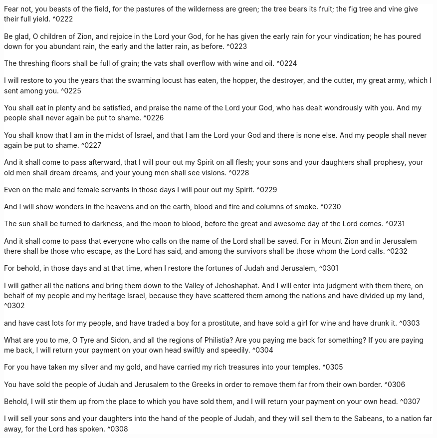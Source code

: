 Fear not, you beasts of the field, for the pastures of the wilderness are green; the tree bears its fruit; the fig tree and vine give their full yield. ^0222

Be glad, O children of Zion, and rejoice in the Lord your God, for he has given the early rain for your vindication; he has poured down for you abundant rain, the early and the latter rain, as before. ^0223

The threshing floors shall be full of grain; the vats shall overflow with wine and oil. ^0224

I will restore to you the years that the swarming locust has eaten, the hopper, the destroyer, and the cutter, my great army, which I sent among you. ^0225

You shall eat in plenty and be satisfied, and praise the name of the Lord your God, who has dealt wondrously with you. And my people shall never again be put to shame. ^0226

You shall know that I am in the midst of Israel, and that I am the Lord your God and there is none else. And my people shall never again be put to shame. ^0227

And it shall come to pass afterward, that I will pour out my Spirit on all flesh; your sons and your daughters shall prophesy, your old men shall dream dreams, and your young men shall see visions. ^0228

Even on the male and female servants in those days I will pour out my Spirit. ^0229

And I will show wonders in the heavens and on the earth, blood and fire and columns of smoke. ^0230

The sun shall be turned to darkness, and the moon to blood, before the great and awesome day of the Lord comes. ^0231

And it shall come to pass that everyone who calls on the name of the Lord shall be saved. For in Mount Zion and in Jerusalem there shall be those who escape, as the Lord has said, and among the survivors shall be those whom the Lord calls. ^0232



For behold, in those days and at that time, when I restore the fortunes of Judah and Jerusalem, ^0301

I will gather all the nations and bring them down to the Valley of Jehoshaphat. And I will enter into judgment with them there, on behalf of my people and my heritage Israel, because they have scattered them among the nations and have divided up my land, ^0302

and have cast lots for my people, and have traded a boy for a prostitute, and have sold a girl for wine and have drunk it. ^0303

What are you to me, O Tyre and Sidon, and all the regions of Philistia? Are you paying me back for something? If you are paying me back, I will return your payment on your own head swiftly and speedily. ^0304

For you have taken my silver and my gold, and have carried my rich treasures into your temples. ^0305

You have sold the people of Judah and Jerusalem to the Greeks in order to remove them far from their own border. ^0306

Behold, I will stir them up from the place to which you have sold them, and I will return your payment on your own head. ^0307

I will sell your sons and your daughters into the hand of the people of Judah, and they will sell them to the Sabeans, to a nation far away, for the Lord has spoken. ^0308
